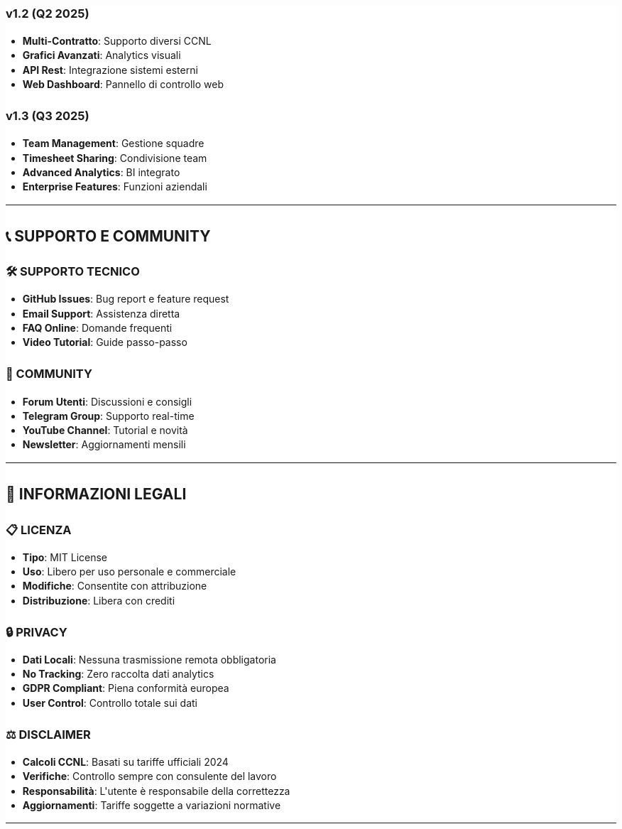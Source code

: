 ### v1.2 (Q2 2025)
- **Multi-Contratto**: Supporto diversi CCNL
- **Grafici Avanzati**: Analytics visuali
- **API Rest**: Integrazione sistemi esterni
- **Web Dashboard**: Pannello di controllo web

### v1.3 (Q3 2025)
- **Team Management**: Gestione squadre
- **Timesheet Sharing**: Condivisione team
- **Advanced Analytics**: BI integrato
- **Enterprise Features**: Funzioni aziendali

---

## 📞 SUPPORTO E COMMUNITY

### 🛠️ SUPPORTO TECNICO
- **GitHub Issues**: Bug report e feature request
- **Email Support**: Assistenza diretta
- **FAQ Online**: Domande frequenti
- **Video Tutorial**: Guide passo-passo

### 👥 COMMUNITY
- **Forum Utenti**: Discussioni e consigli
- **Telegram Group**: Supporto real-time
- **YouTube Channel**: Tutorial e novità
- **Newsletter**: Aggiornamenti mensili

---

## 📄 INFORMAZIONI LEGALI

### 📋 LICENZA
- **Tipo**: MIT License
- **Uso**: Libero per uso personale e commerciale
- **Modifiche**: Consentite con attribuzione
- **Distribuzione**: Libera con crediti

### 🔒 PRIVACY
- **Dati Locali**: Nessuna trasmissione remota obbligatoria
- **No Tracking**: Zero raccolta dati analytics
- **GDPR Compliant**: Piena conformità europea
- **User Control**: Controllo totale sui dati

### ⚖️ DISCLAIMER
- **Calcoli CCNL**: Basati su tariffe ufficiali 2024
- **Verifiche**: Controllo sempre con consulente del lavoro
- **Responsabilità**: L'utente è responsabile della correttezza
- **Aggiornamenti**: Tariffe soggette a variazioni normative

---